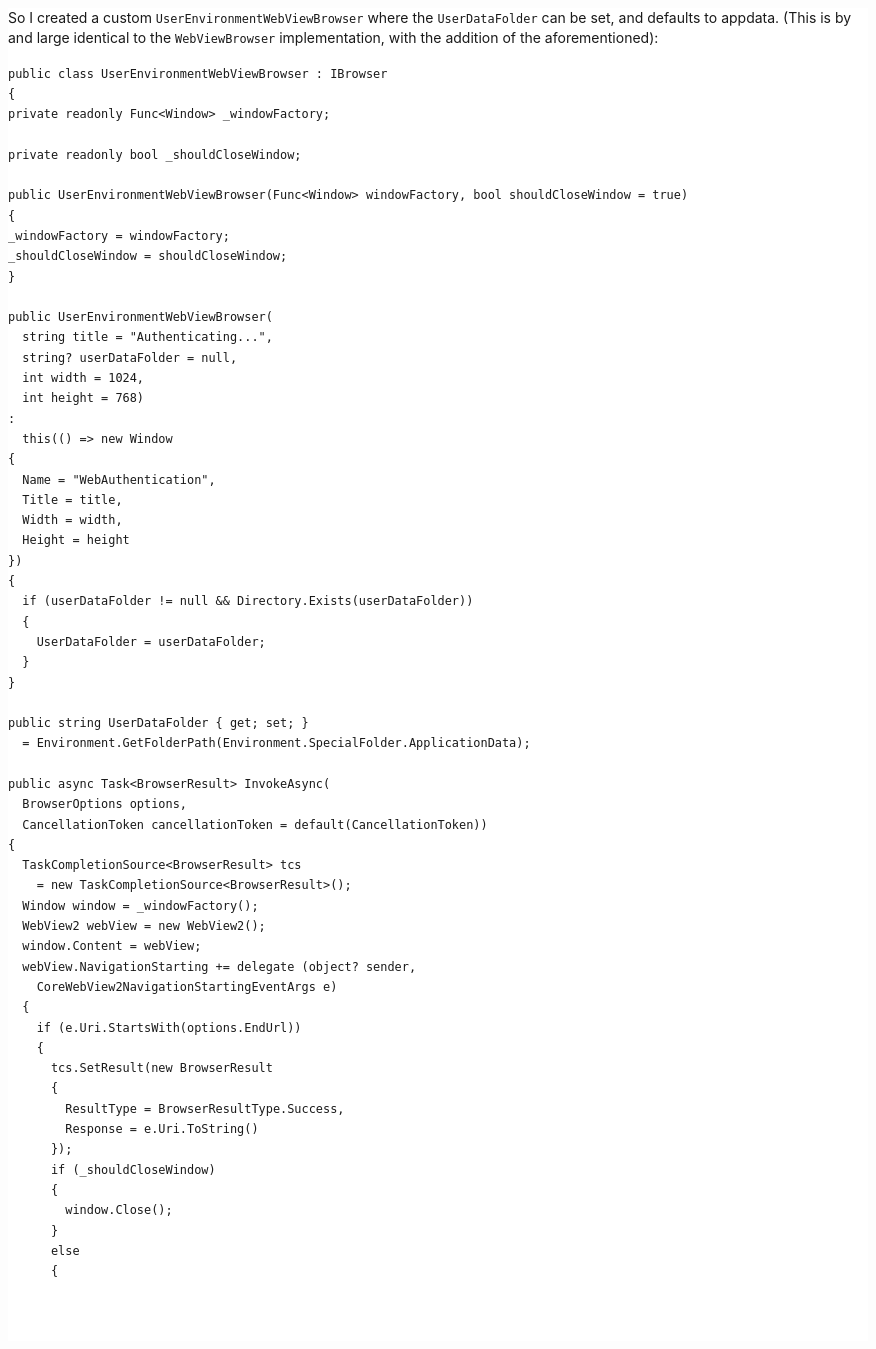 So I created a custom `UserEnvironmentWebViewBrowser` where the `UserDataFolder` can be set, and defaults to appdata.
(This is by and large identical to the `WebViewBrowser` implementation, with the addition of the aforementioned):

<pre><code class="language-cs">public class UserEnvironmentWebViewBrowser : IBrowser
{
private readonly Func&lt;Window&gt; _windowFactory;

private readonly bool _shouldCloseWindow;

public UserEnvironmentWebViewBrowser(Func&lt;Window&gt; windowFactory, bool shouldCloseWindow = true)
{
_windowFactory = windowFactory;
_shouldCloseWindow = shouldCloseWindow;
}

public UserEnvironmentWebViewBrowser(
  string title = "Authenticating...",
  string? userDataFolder = null,
  int width = 1024,
  int height = 768)
:
  this(() =&gt; new Window
{
  Name = "WebAuthentication",
  Title = title,
  Width = width,
  Height = height
})
{
  if (userDataFolder != null && Directory.Exists(userDataFolder))
  {
    UserDataFolder = userDataFolder;
  }
}

public string UserDataFolder { get; set; }
  = Environment.GetFolderPath(Environment.SpecialFolder.ApplicationData);

public async Task&lt;BrowserResult&gt; InvokeAsync(
  BrowserOptions options,
  CancellationToken cancellationToken = default(CancellationToken))
{
  TaskCompletionSource&lt;BrowserResult&gt; tcs
    = new TaskCompletionSource&lt;BrowserResult&gt;();
  Window window = _windowFactory();
  WebView2 webView = new WebView2();
  window.Content = webView;
  webView.NavigationStarting += delegate (object? sender,
    CoreWebView2NavigationStartingEventArgs e)
  {
    if (e.Uri.StartsWith(options.EndUrl))
    {
      tcs.SetResult(new BrowserResult
      {
        ResultType = BrowserResultType.Success,
        Response = e.Uri.ToString()
      });
      if (_shouldCloseWindow)
      {
        window.Close();
      }
      else
      {